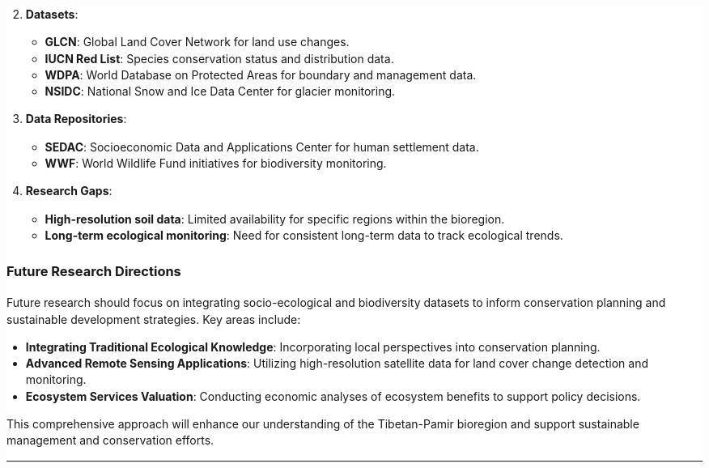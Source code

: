 2. **Datasets**:
   - **GLCN**: Global Land Cover Network for land use changes.
   - **IUCN Red List**: Species conservation status and distribution data.
   - **WDPA**: World Database on Protected Areas for boundary and management data.
   - **NSIDC**: National Snow and Ice Data Center for glacier monitoring.

3. **Data Repositories**:
   - **SEDAC**: Socioeconomic Data and Applications Center for human settlement data.
   - **WWF**: World Wildlife Fund initiatives for biodiversity monitoring.

4. **Research Gaps**:
   - **High-resolution soil data**: Limited availability for specific regions within the bioregion.
   - **Long-term ecological monitoring**: Need for consistent long-term data to track ecological trends.

### Future Research Directions

Future research should focus on integrating socio-ecological and biodiversity datasets to inform conservation planning and sustainable development strategies. Key areas include:

- **Integrating Traditional Ecological Knowledge**: Incorporating local perspectives into conservation planning.
- **Advanced Remote Sensing Applications**: Utilizing high-resolution satellite data for land cover change detection and monitoring.
- **Ecosystem Services Valuation**: Conducting economic analyses of ecosystem benefits to support policy decisions.

This comprehensive approach will enhance our understanding of the Tibetan-Pamir bioregion and support sustainable management and conservation efforts.

---

